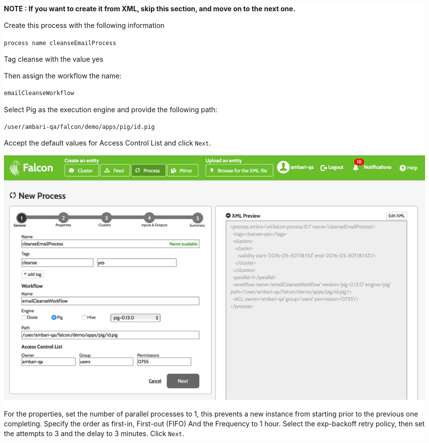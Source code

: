 **NOTE : If you want to create it from XML, skip this section, and move on to the next one.**

Create this process with the following information

~~~
process name cleanseEmailProcess
~~~

Tag cleanse with the value yes

Then assign the workflow the name:

~~~
emailCleanseWorkflow
~~~

Select Pig as the execution engine and provide the following path:

~~~
/user/ambari-qa/falcon/demo/apps/pig/id.pig
~~~

Accept the default values for Access Control List and click `Next`.

![process21](/assets/falcon-processing-pipelines/process21.png)

For the properties, set the number of parallel processes to 1, this prevents a new instance from starting prior to the previous one completing.
Specify the order as first-in, First-out (FIFO)
And the Frequency to 1 hour.
Select the exp-backoff retry policy, then set the attempts to 3 and the delay to 3 minutes. Click `Next`.
